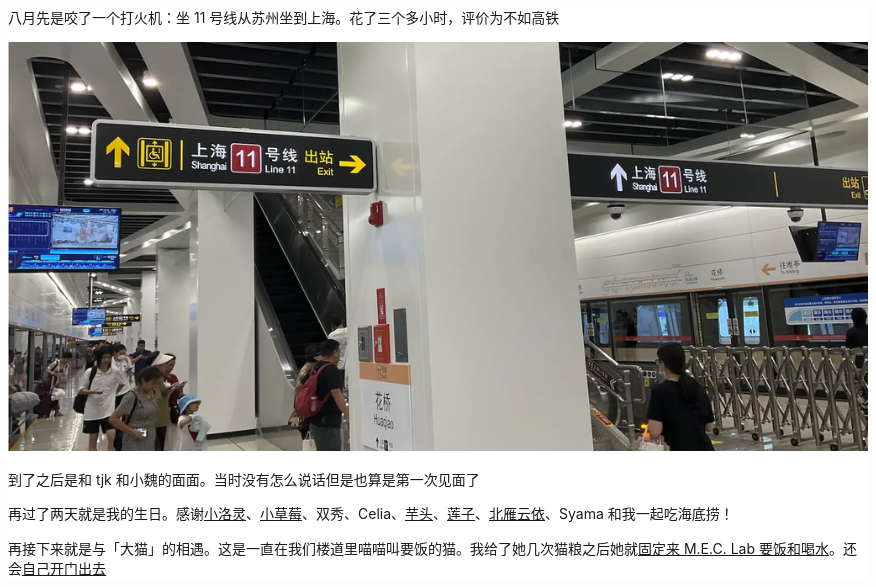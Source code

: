 八月先是咬了一个打火机：坐 11 号线从苏州坐到上海。花了三个多小时，评价为不如高铁

![从花桥口岸入境沪国](huaqiao.webp)

到了之后是和 tjk 和小魏的面面。当时没有怎么说话但是也算是第一次见面了

再过了两天就是我的生日。感谢[小洛灵](friend:luoling)、[小草莓](friend:strawberry)、双秀、Celia、[芋头](friend:leohearts)、[莲子](friend:qwq)、[北雁云依](friend:lixiang)、Syama 和我一起吃海底捞！

再接下来就是与「大猫」的相遇。这是一直在我们楼道里喵喵叫要饭的猫。我给了她几次猫粮之后她就[固定来 M.E.C. Lab 要饭和喝水](https://nya.one/notes/9iixoanxrg)。还会[自己开门出去](https://nya.one/notes/9ik5tln3lj)
